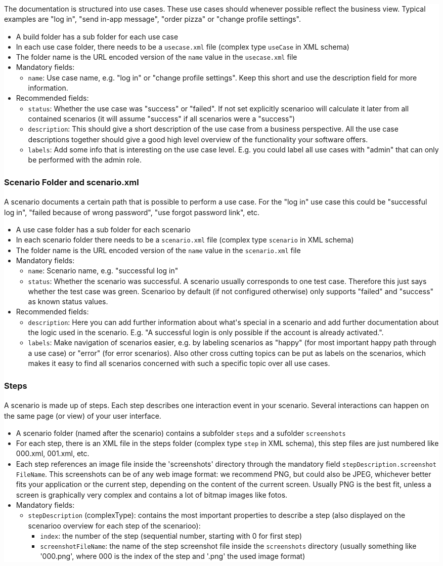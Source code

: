 The documentation is structured into use cases. These use cases should whenever possible reflect the business view. Typical examples are "log in", "send in-app message", "order pizza" or "change profile settings".

* A build folder has a sub folder for each use case
* In each use case folder, there needs to be a `usecase.xml` file (complex type `useCase` in XML schema)
* The folder name is the URL encoded version of the `name` value in the `usecase.xml` file
* Mandatory fields:
  * `name`: Use case name, e.g. "log in" or "change profile settings". Keep this short and use the description field for more information.
* Recommended fields:
  * `status`: Whether the use case was "success" or "failed". If not set explicitly scenarioo will calculate it later from all contained scenarios (it will assume "success" if all scenarios were a "success")
  * `description`: This should give a short description of the use case from a business perspective. All the use case descriptions together should give a good high level overview of the functionality your software offers.
  * `labels`: Add some info that is interesting on the use case level. E.g. you could label all use cases with "admin" that can only be performed with the admin role.

### Scenario Folder and scenario.xml

A scenario documents a certain path that is possible to perform a use case. For the "log in" use case this could be "successful log in", "failed because of wrong password", "use forgot password link", etc.

* A use case folder has a sub folder for each scenario
* In each scenario folder there needs to be a `scenario.xml` file (complex type `scenario` in XML schema)
* The folder name is the URL encoded version of the `name` value in the `scenario.xml` file
* Mandatory fields:
  * `name`: Scenario name, e.g. "successful log in"
  * `status`: Whether the scenario was successful. A scenario usually corresponds to one test case. Therefore this just says whether the test case was green. Scenarioo by default (if not configured otherwise) only supports "failed" and "success" as known status values.
* Recommended fields:
  * `description`: Here you can add further information about what's special in a scenario and add further documentation about the logic used in the scenario. E.g. "A successful login is only possible if the account is already activated.".
  * `labels`: Make navigation of scenarios easier, e.g. by labeling scenarios as "happy" (for most important happy path through a use case) or "error" (for error scenarios). Also other cross cutting topics can be put as labels on the scenarios, which makes it easy to find all scenarios concerned with such a specific topic over all use cases.

### Steps

A scenario is made up of steps. Each step describes one interaction event in your scenario. Several interactions can happen on the same page (or view) of your user interface.

* A scenario folder (named after the scenario) contains a subfolder `steps` and a sufolder `screenshots`
* For each step, there is an XML file in the steps folder (complex type `step` in XML schema), this step files are just numbered like 000.xml, 001.xml, etc.
* Each step references an image file inside the 'screenshots' directory through the mandatory field `stepDescription.screenshotFileName`. This screenshots can be of any web image format: we recommend PNG, but could also be JPEG, whichever better fits your application or the current step, depending on the content of the current screen. Usually PNG is the best fit, unless a screen is graphically very complex and contains a lot of bitmap images like fotos.
* Mandatory fields: 
  * `stepDescription` (complexType): contains the most important properties to describe a step (also displayed on the scenarioo overview for each step of the scenarioo):
    * `index`: the number of the step (sequential number, starting with 0 for first step)
    * `screenshotFileName`: the name of the step screenshot file inside the `screenshots` directory (usually something like '000.png', where 000 is the index of the step and '.png' the used image format)